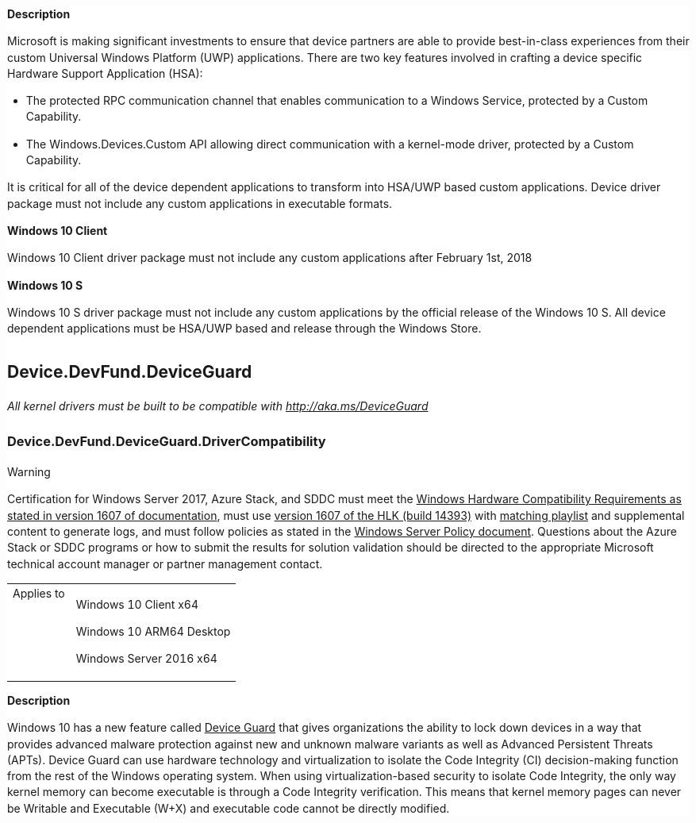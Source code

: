 **Description**

Microsoft is making significant investments to ensure that device partners are able to provide best-in-class experiences from their custom Universal Windows Platform (UWP) applications. There are two key features involved in crafting a device specific Hardware Support Application (HSA):

  - The protected RPC communication channel that enables communication to a Windows Service, protected by a Custom Capability.

  - The Windows.Devices.Custom API allowing direct communication with a kernel-mode driver, protected by a Custom Capability.

It is critical for all of the device dependent applications to transform into HSA/UWP based custom applications. Device driver package must not include any custom applications in executable formats.

**Windows 10 Client**

Windows 10 Client driver package must not include any custom applications after February 1st, 2018

**Windows 10 S**

Windows 10 S driver package must not include any custom applications by the official release of the Windows 10 S. All device dependent applications must be HSA/UWP based and release through the Windows Store.
 

<a name="device.devfund.deviceguard"></a>
## Device.DevFund.DeviceGuard

*All kernel drivers must be built to be compatible with <http://aka.ms/DeviceGuard>*

### Device.DevFund.DeviceGuard.DriverCompatibility

> [!WARNING]
> Certification for Windows Server 2017, Azure Stack, and SDDC must meet the [Windows Hardware Compatibility Requirements as stated in version 1607 of documentation](https://docs.microsoft.com/en-us/windows-hardware/design/compatibility/), must use [version 1607 of the HLK (build 14393)](https://go.microsoft.com/fwlink/p/?LinkID=404112) with [matching playlist](http://aka.ms/hlkplaylist) and supplemental content to generate logs, and must follow policies as stated in the [Windows Server Policy document](https://go.microsoft.com/fwlink/p/?linkid=834831). Questions about the Azure Stack or SDDC programs or how to submit the results for solution validation should be directed to the appropriate Microsoft technical account manager or partner management contact.

<table>
<tr>
<td>Applies to</td>
<td>
<p>Windows 10 Client x64</p>
<p>Windows 10 ARM64 Desktop</p>
<p>Windows Server 2016 x64</p>
</td></tr></table>

**Description**

Windows 10 has a new feature called [Device Guard](http://aka.ms/DeviceGuard) that gives organizations the ability to lock down devices in a way that provides advanced malware protection against new and unknown malware variants as well as Advanced Persistent Threats (APTs). Device Guard can use hardware technology and virtualization to isolate the Code Integrity (CI) decision-making function from the rest of the Windows operating system. When using virtualization-based security to isolate Code Integrity, the only way kernel memory can become executable is through a Code Integrity verification. This means that kernel memory pages can never be Writable and Executable (W+X) and executable code cannot be directly modified.
